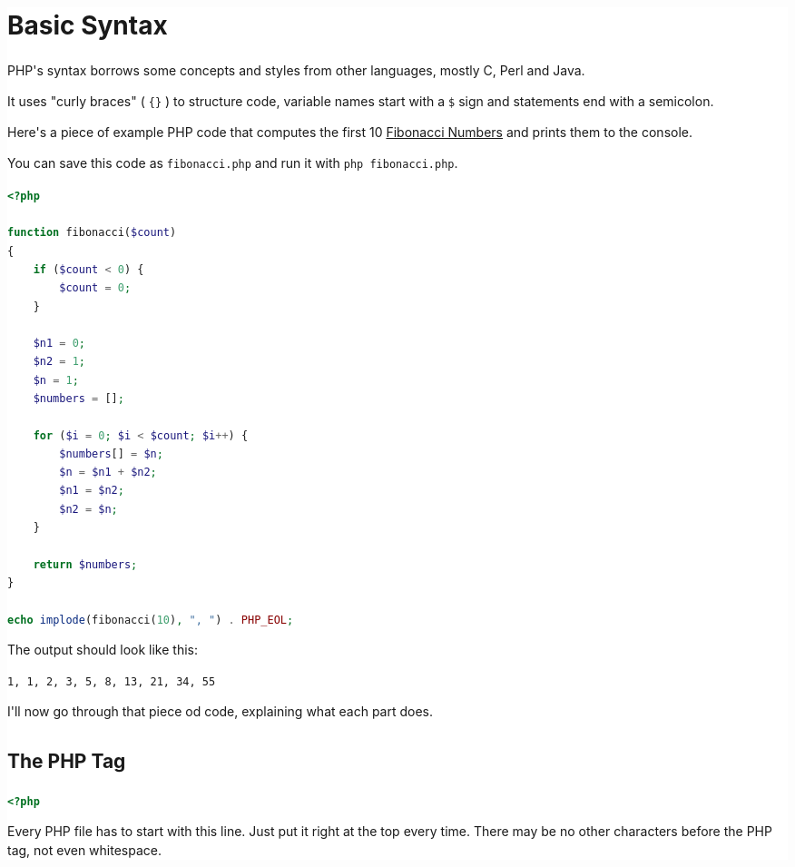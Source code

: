 # Basic Syntax

PHP's syntax borrows some concepts and styles from other languages, mostly C, Perl and Java.

It uses "curly braces" ( `{}` ) to structure code, variable names start with a `$` sign and statements
end with a semicolon.

Here's a piece of example PHP code that computes the first 10
[Fibonacci Numbers](http://en.wikipedia.org/wiki/Fibonacci_number) and prints them to the console.

You can save this code as `fibonacci.php` and run it with `php fibonacci.php`.

```php
<?php

function fibonacci($count)
{
    if ($count < 0) {
        $count = 0;
    }
        
    $n1 = 0;
    $n2 = 1;
    $n = 1;
    $numbers = [];
    
    for ($i = 0; $i < $count; $i++) {
        $numbers[] = $n;
        $n = $n1 + $n2;
        $n1 = $n2;
        $n2 = $n;
    }
    
    return $numbers;
}

echo implode(fibonacci(10), ", ") . PHP_EOL;
```

The output should look like this:

```
1, 1, 2, 3, 5, 8, 13, 21, 34, 55
```

I'll now go through that piece od code, explaining what each part does.

## The PHP Tag

```php
<?php
```

Every PHP file has to start with this line. Just put it right at the top every time. There may be no other characters before the PHP tag, not even whitespace.
